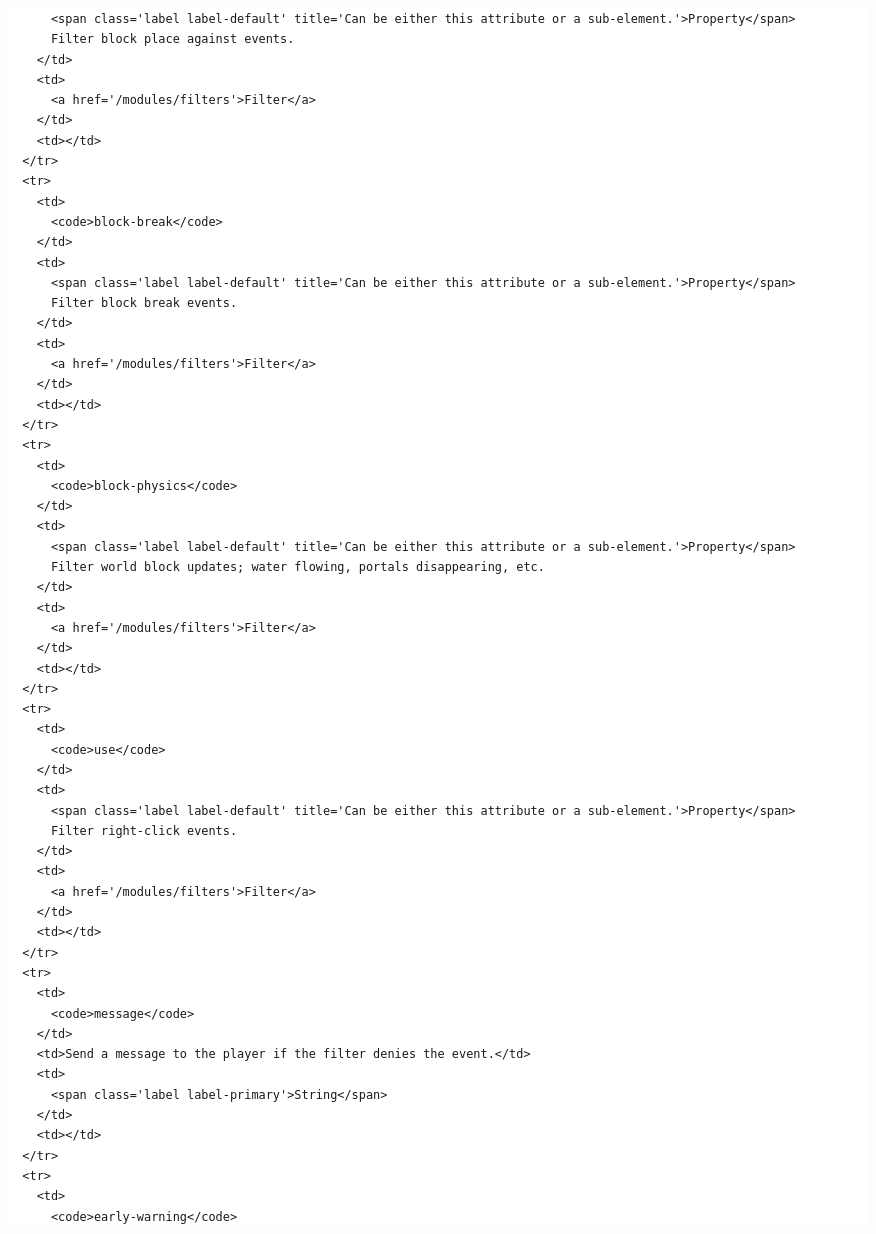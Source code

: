           <span class='label label-default' title='Can be either this attribute or a sub-element.'>Property</span>
          Filter block place against events.
        </td>
        <td>
          <a href='/modules/filters'>Filter</a>
        </td>
        <td></td>
      </tr>
      <tr>
        <td>
          <code>block-break</code>
        </td>
        <td>
          <span class='label label-default' title='Can be either this attribute or a sub-element.'>Property</span>
          Filter block break events.
        </td>
        <td>
          <a href='/modules/filters'>Filter</a>
        </td>
        <td></td>
      </tr>
      <tr>
        <td>
          <code>block-physics</code>
        </td>
        <td>
          <span class='label label-default' title='Can be either this attribute or a sub-element.'>Property</span>
          Filter world block updates; water flowing, portals disappearing, etc.
        </td>
        <td>
          <a href='/modules/filters'>Filter</a>
        </td>
        <td></td>
      </tr>
      <tr>
        <td>
          <code>use</code>
        </td>
        <td>
          <span class='label label-default' title='Can be either this attribute or a sub-element.'>Property</span>
          Filter right-click events.
        </td>
        <td>
          <a href='/modules/filters'>Filter</a>
        </td>
        <td></td>
      </tr>
      <tr>
        <td>
          <code>message</code>
        </td>
        <td>Send a message to the player if the filter denies the event.</td>
        <td>
          <span class='label label-primary'>String</span>
        </td>
        <td></td>
      </tr>
      <tr>
        <td>
          <code>early-warning</code>
